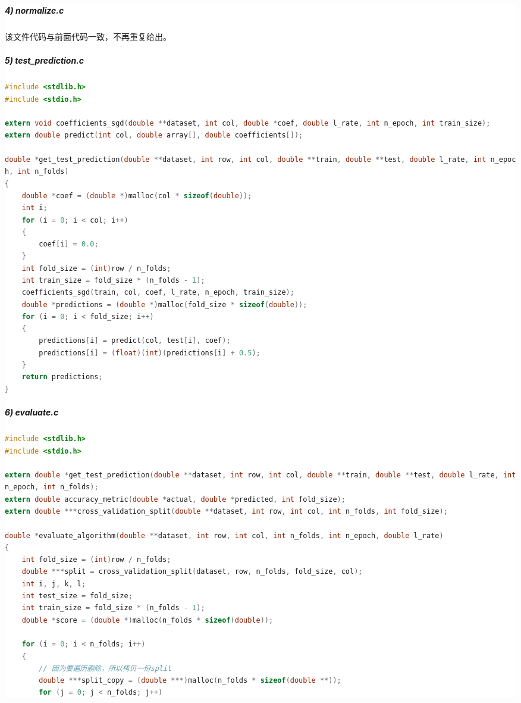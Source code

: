 ```c
```

##### 4) normalize.c

该文件代码与前面代码一致，不再重复给出。

##### 5) test_prediction.c

```c
#include <stdlib.h>
#include <stdio.h>

extern void coefficients_sgd(double **dataset, int col, double *coef, double l_rate, int n_epoch, int train_size);
extern double predict(int col, double array[], double coefficients[]);

double *get_test_prediction(double **dataset, int row, int col, double **train, double **test, double l_rate, int n_epoch, int n_folds)
{
	double *coef = (double *)malloc(col * sizeof(double));
	int i;
	for (i = 0; i < col; i++)
	{
		coef[i] = 0.0;
	}
	int fold_size = (int)row / n_folds;
	int train_size = fold_size * (n_folds - 1);
	coefficients_sgd(train, col, coef, l_rate, n_epoch, train_size);
	double *predictions = (double *)malloc(fold_size * sizeof(double)); 
	for (i = 0; i < fold_size; i++)
	{
		predictions[i] = predict(col, test[i], coef);
		predictions[i] = (float)(int)(predictions[i] + 0.5);
	}
	return predictions;
}
```

##### 6) evaluate.c

```c
#include <stdlib.h>
#include <stdio.h>

extern double *get_test_prediction(double **dataset, int row, int col, double **train, double **test, double l_rate, int n_epoch, int n_folds);
extern double accuracy_metric(double *actual, double *predicted, int fold_size);
extern double ***cross_validation_split(double **dataset, int row, int col, int n_folds, int fold_size);

double *evaluate_algorithm(double **dataset, int row, int col, int n_folds, int n_epoch, double l_rate)
{
	int fold_size = (int)row / n_folds;
	double ***split = cross_validation_split(dataset, row, n_folds, fold_size, col);
	int i, j, k, l;
	int test_size = fold_size;
	int train_size = fold_size * (n_folds - 1);
	double *score = (double *)malloc(n_folds * sizeof(double));

	for (i = 0; i < n_folds; i++)
	{
		// 因为要遍历删除，所以拷贝一份split
		double ***split_copy = (double ***)malloc(n_folds * sizeof(double **));
		for (j = 0; j < n_folds; j++)
```
